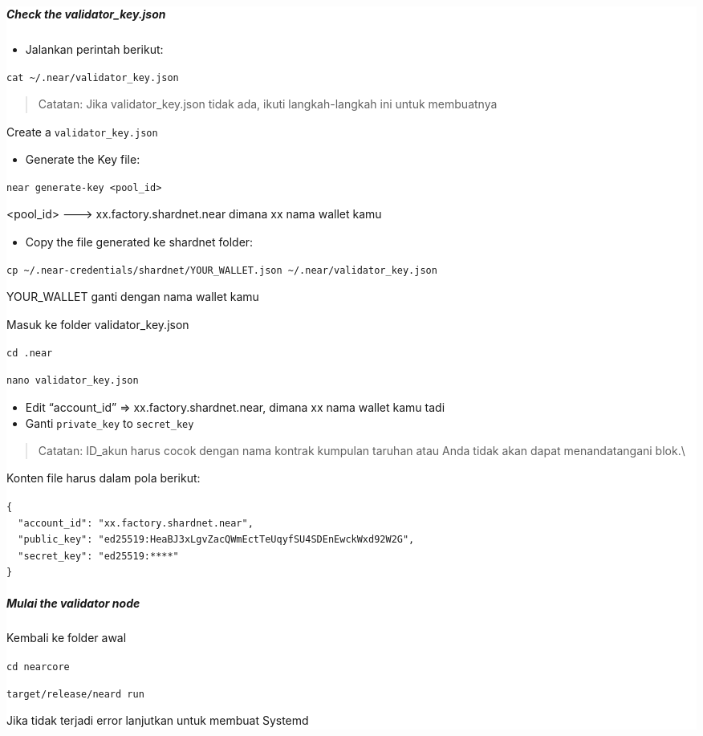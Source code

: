 
#####  Check the validator_key.json
* Jalankan perintah berikut:
```
cat ~/.near/validator_key.json
```


> Catatan: Jika validator_key.json tidak ada, ikuti langkah-langkah ini untuk membuatnya

Create a `validator_key.json` 

*   Generate the Key file:

```
near generate-key <pool_id>
```
<pool_id> ---> xx.factory.shardnet.near dimana xx nama wallet kamu

* Copy the file generated ke shardnet folder:

```
cp ~/.near-credentials/shardnet/YOUR_WALLET.json ~/.near/validator_key.json
```
YOUR_WALLET ganti dengan nama wallet kamu

Masuk ke folder validator_key.json

````
cd .near
````
````
nano validator_key.json
````

* Edit “account_id” => xx.factory.shardnet.near, dimana xx nama wallet kamu tadi
* Ganti `private_key` to `secret_key`

>Catatan: ID_akun harus cocok dengan nama kontrak kumpulan taruhan atau Anda tidak akan dapat menandatangani blok.\

Konten file harus dalam pola berikut:
```
{
  "account_id": "xx.factory.shardnet.near",
  "public_key": "ed25519:HeaBJ3xLgvZacQWmEctTeUqyfSU4SDEnEwckWxd92W2G",
  "secret_key": "ed25519:****"
}
```

#####  Mulai the validator node

Kembali ke folder awal
````
cd nearcore
````

```
target/release/neard run
```
Jika tidak terjadi error lanjutkan untuk membuat Systemd
